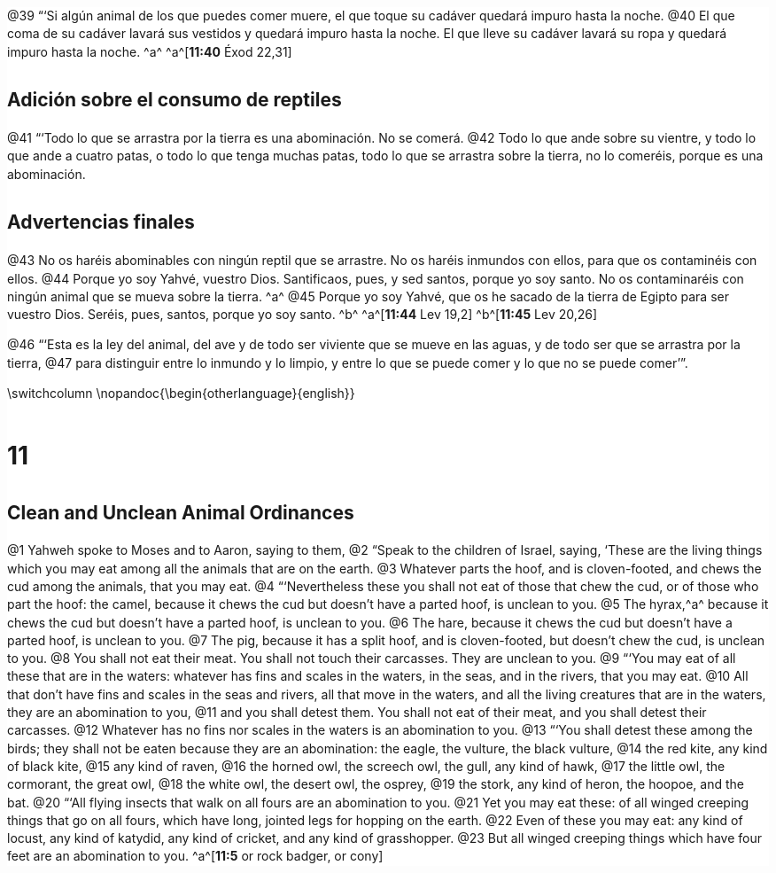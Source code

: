@39 “‘Si algún animal de los que puedes comer muere, el que toque su cadáver quedará impuro hasta la noche. @40 El que coma de su cadáver lavará sus vestidos y quedará impuro hasta la noche. El que lleve su cadáver lavará su ropa y quedará impuro hasta la noche. ^a^
^a^[**11:40** Éxod 22,31]

## Adición sobre el consumo de reptiles
@41 “‘Todo lo que se arrastra por la tierra es una abominación. No se comerá. @42 Todo lo que ande sobre su vientre, y todo lo que ande a cuatro patas, o todo lo que tenga muchas patas, todo lo que se arrastra sobre la tierra, no lo comeréis, porque es una abominación.

## Advertencias finales
@43 No os haréis abominables con ningún reptil que se arrastre. No os haréis inmundos con ellos, para que os contaminéis con ellos. @44 Porque yo soy Yahvé, vuestro Dios. Santificaos, pues, y sed santos, porque yo soy santo. No os contaminaréis con ningún animal que se mueva sobre la tierra. ^a^ @45 Porque yo soy Yahvé, que os he sacado de la tierra de Egipto para ser vuestro Dios. Seréis, pues, santos, porque yo soy santo. ^b^
^a^[**11:44** Lev 19,2] ^b^[**11:45** Lev 20,26]

@46 “‘Esta es la ley del animal, del ave y de todo ser viviente que se mueve en las aguas, y de todo ser que se arrastra por la tierra, @47 para distinguir entre lo inmundo y lo limpio, y entre lo que se puede comer y lo que no se puede comer’”.

\switchcolumn
\nopandoc{\begin{otherlanguage}{english}}

# 11
## Clean and Unclean Animal Ordinances
@1 Yahweh spoke to Moses and to Aaron, saying to them, @2 “Speak to the children of Israel, saying, ‘These are the living things which you may eat among all the animals that are on the earth. @3 Whatever parts the hoof, and is cloven-footed, and chews the cud among the animals, that you may eat. @4 “‘Nevertheless these you shall not eat of those that chew the cud, or of those who part the hoof: the camel, because it chews the cud but doesn’t have a parted hoof, is unclean to you. @5 The hyrax,^a^ because it chews the cud but doesn’t have a parted hoof, is unclean to you. @6 The hare, because it chews the cud but doesn’t have a parted hoof, is unclean to you. @7 The pig, because it has a split hoof, and is cloven-footed, but doesn’t chew the cud, is unclean to you. @8 You shall not eat their meat. You shall not touch their carcasses. They are unclean to you. @9 “‘You may eat of all these that are in the waters: whatever has fins and scales in the waters, in the seas, and in the rivers, that you may eat. @10 All that don’t have fins and scales in the seas and rivers, all that move in the waters, and all the living creatures that are in the waters, they are an abomination to you, @11 and you shall detest them. You shall not eat of their meat, and you shall detest their carcasses. @12 Whatever has no fins nor scales in the waters is an abomination to you. @13 “‘You shall detest these among the birds; they shall not be eaten because they are an abomination: the eagle, the vulture, the black vulture, @14 the red kite, any kind of black kite, @15 any kind of raven, @16 the horned owl, the screech owl, the gull, any kind of hawk, @17 the little owl, the cormorant, the great owl, @18 the white owl, the desert owl, the osprey, @19 the stork, any kind of heron, the hoopoe, and the bat. @20 “‘All flying insects that walk on all fours are an abomination to you. @21 Yet you may eat these: of all winged creeping things that go on all fours, which have long, jointed legs for hopping on the earth. @22 Even of these you may eat: any kind of locust, any kind of katydid, any kind of cricket, and any kind of grasshopper. @23 But all winged creeping things which have four feet are an abomination to you.
^a^[**11:5** or rock badger, or cony]

